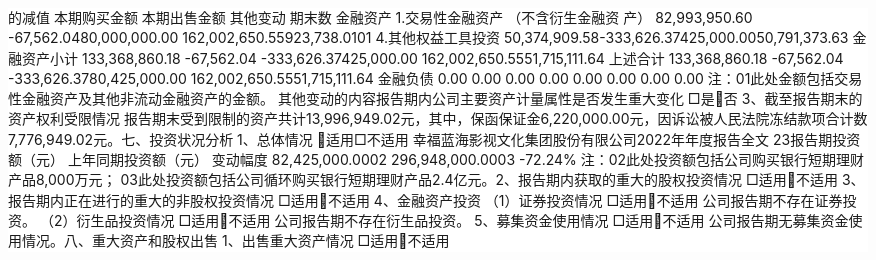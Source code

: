 的减值
本期购买金额
本期出售金额
其他变动
期末数
金融资产
1.交易性金融资产
（不含衍生金融资
产）
82,993,950.60
-67,562.0480,000,000.00
162,002,650.55923,738.0101
4.其他权益工具投资
50,374,909.58-333,626.37425,000.0050,791,373.63
金融资产小计
133,368,860.18
-67,562.04
-333,626.37425,000.00
162,002,650.5551,715,111.64
上述合计
133,368,860.18
-67,562.04
-333,626.3780,425,000.00
162,002,650.5551,715,111.64
金融负债
0.00
0.00
0.00
0.00
0.00
0.00
0.00
0.00
注：01此处金额包括交易性金融资产及其他非流动金融资产的金额。
其他变动的内容报告期内公司主要资产计量属性是否发生重大变化
□是否
3、截至报告期末的资产权利受限情况
报告期末受到限制的资产共计13,996,949.02元，其中，保函保证金6,220,000.00元，因诉讼被人民法院冻结款项合计数7,776,949.02元。七、投资状况分析
1、总体情况
适用□不适用
幸福蓝海影视文化集团股份有限公司2022年年度报告全文
23报告期投资额（元）
上年同期投资额（元）
变动幅度
82,425,000.0002
296,948,000.0003
-72.24%
注：02此处投资额包括公司购买银行短期理财产品8,000万元；
03此处投资额包括公司循环购买银行短期理财产品2.4亿元。2、报告期内获取的重大的股权投资情况
□适用不适用
3、报告期内正在进行的重大的非股权投资情况
□适用不适用
4、金融资产投资
（1）证券投资情况
□适用不适用
公司报告期不存在证券投资。
（2）衍生品投资情况
□适用不适用
公司报告期不存在衍生品投资。
5、募集资金使用情况
□适用不适用
公司报告期无募集资金使用情况。八、重大资产和股权出售
1、出售重大资产情况
□适用不适用